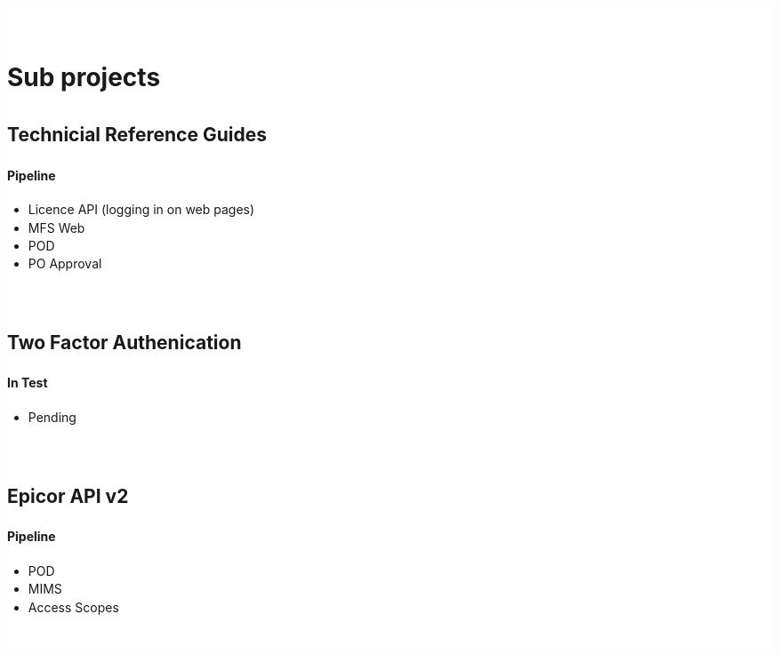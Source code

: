 
<br/>



# Sub projects

## Technicial Reference Guides
#### Pipeline
- Licence API (logging in on web pages)
- MFS Web
- POD
- PO Approval
<br/>

## Two Factor Authenication

#### In Test
- Pending
<br/>


## Epicor API v2
#### Pipeline
- POD
- MIMS
- Access Scopes
<br/>


